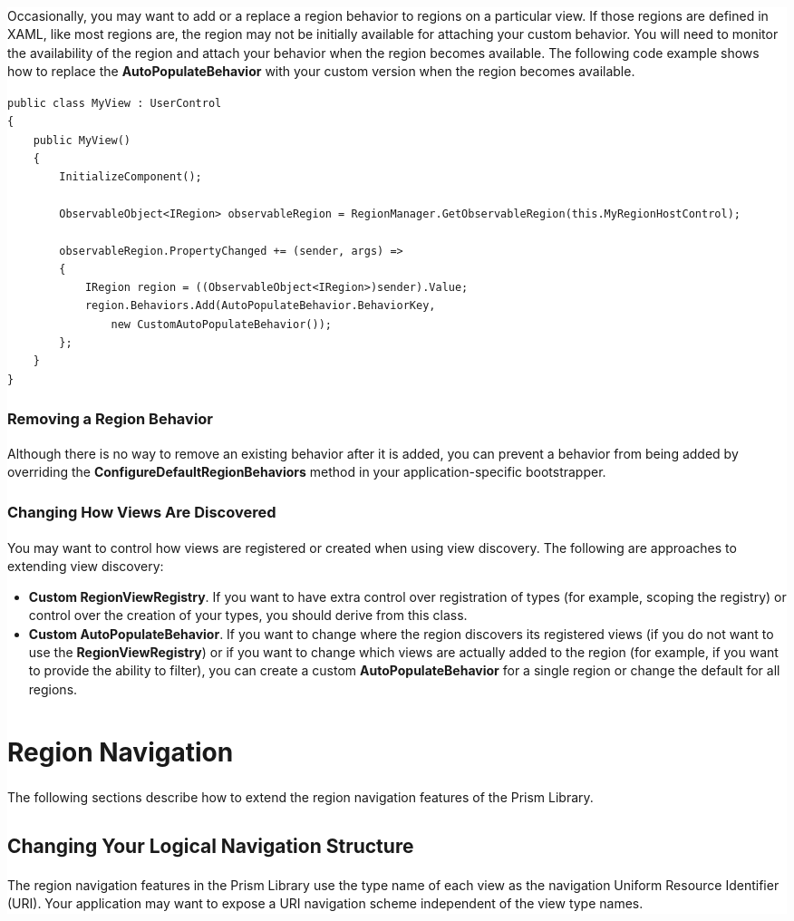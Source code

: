 Occasionally, you may want to add or a replace a region behavior to regions on a particular view. If those regions are defined in XAML, like most regions are, the region may not be initially available for attaching your custom behavior. You will need to monitor the availability of the region and attach your behavior when the region becomes available. The following code example shows how to replace the **AutoPopulateBehavior** with your custom version when the region becomes available.

    public class MyView : UserControl
    {
        public MyView()
        {
            InitializeComponent();

            ObservableObject<IRegion> observableRegion = RegionManager.GetObservableRegion(this.MyRegionHostControl);

            observableRegion.PropertyChanged += (sender, args) => 
            {
                IRegion region = ((ObservableObject<IRegion>)sender).Value;
                region.Behaviors.Add(AutoPopulateBehavior.BehaviorKey, 
                    new CustomAutoPopulateBehavior());
            };
        }
    }

### <span id="sec32"></span>Removing a Region Behavior

Although there is no way to remove an existing behavior after it is added, you can prevent a behavior from being added by overriding the **ConfigureDefaultRegionBehaviors** method in your application-specific bootstrapper.

### <span id="sec33"></span>Changing How Views Are Discovered

You may want to control how views are registered or created when using view discovery. The following are approaches to extending view discovery:

-   **Custom RegionViewRegistry**. If you want to have extra control over registration of types (for example, scoping the registry) or control over the creation of your types, you should derive from this class.
-   **Custom AutoPopulateBehavior**. If you want to change where the region discovers its registered views (if you do not want to use the **RegionViewRegistry**) or if you want to change which views are actually added to the region (for example, if you want to provide the ability to filter), you can create a custom **AutoPopulateBehavior** for a single region or change the default for all regions.

<span id="sec34"></span>Region Navigation
=========================================

The following sections describe how to extend the region navigation features of the Prism Library.

<span id="sec35"></span>Changing Your Logical Navigation Structure
------------------------------------------------------------------

The region navigation features in the Prism Library use the type name of each view as the navigation Uniform Resource Identifier (URI). Your application may want to expose a URI navigation scheme independent of the view type names.
